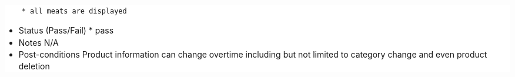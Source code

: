         * all meats are displayed
  - Status (Pass/Fail)
        * pass
  - Notes
        N/A
  - Post-conditions
        Product information can change overtime including but not limited to category change and even product deletion
